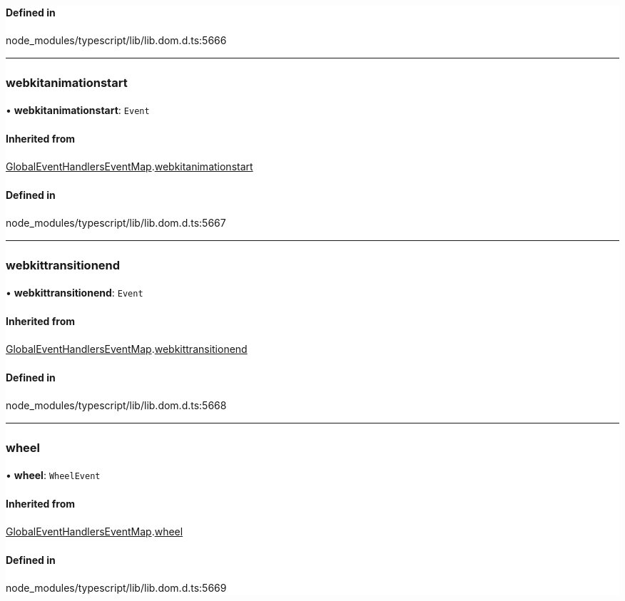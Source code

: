 #### Defined in

node_modules/typescript/lib/lib.dom.d.ts:5666

___

### webkitanimationstart

• **webkitanimationstart**: `Event`

#### Inherited from

[GlobalEventHandlersEventMap](akashaproject_ui_awf_testing_utils._internal_.GlobalEventHandlersEventMap.md).[webkitanimationstart](akashaproject_ui_awf_testing_utils._internal_.GlobalEventHandlersEventMap.md#webkitanimationstart)

#### Defined in

node_modules/typescript/lib/lib.dom.d.ts:5667

___

### webkittransitionend

• **webkittransitionend**: `Event`

#### Inherited from

[GlobalEventHandlersEventMap](akashaproject_ui_awf_testing_utils._internal_.GlobalEventHandlersEventMap.md).[webkittransitionend](akashaproject_ui_awf_testing_utils._internal_.GlobalEventHandlersEventMap.md#webkittransitionend)

#### Defined in

node_modules/typescript/lib/lib.dom.d.ts:5668

___

### wheel

• **wheel**: `WheelEvent`

#### Inherited from

[GlobalEventHandlersEventMap](akashaproject_ui_awf_testing_utils._internal_.GlobalEventHandlersEventMap.md).[wheel](akashaproject_ui_awf_testing_utils._internal_.GlobalEventHandlersEventMap.md#wheel)

#### Defined in

node_modules/typescript/lib/lib.dom.d.ts:5669
